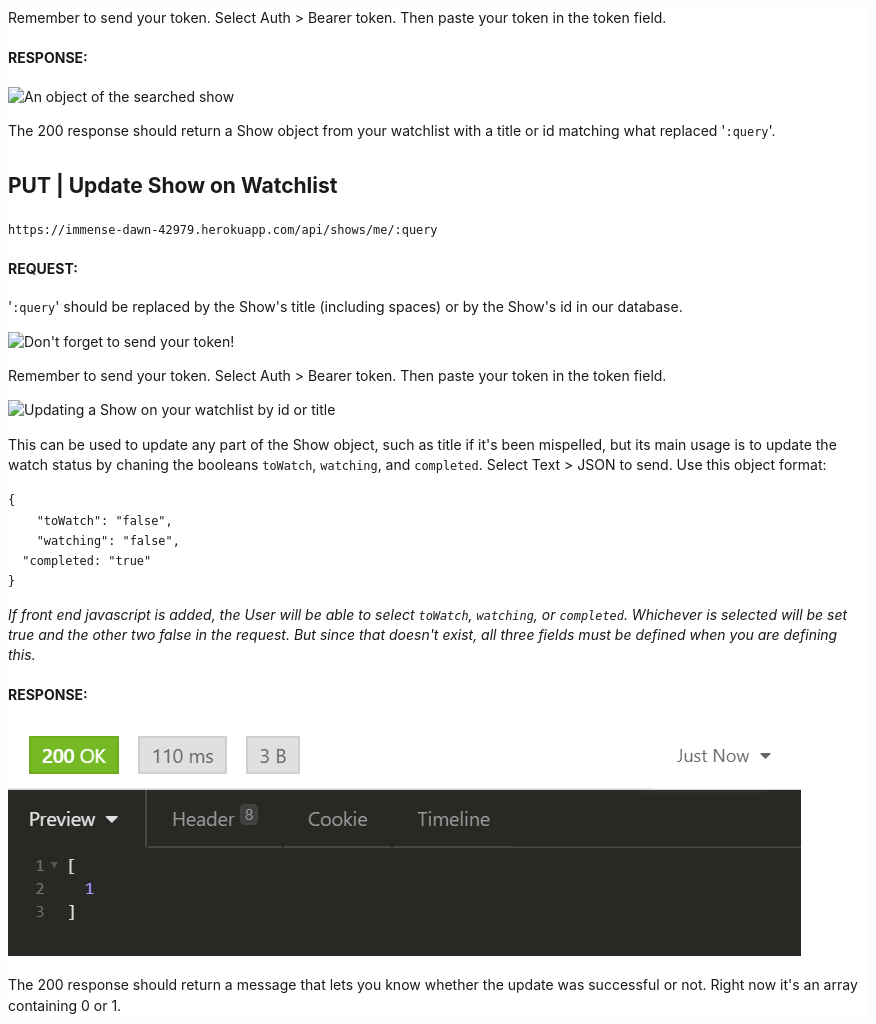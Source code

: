 Remember to send your token. Select Auth > Bearer token. Then paste your token in the token field.
#### RESPONSE:
![An object of the searched show](./assets/GET_shows_me_one_res.png)

The 200 response should return a Show object from your watchlist with a title or id matching what replaced '`:query`'.

## PUT | Update Show on Watchlist
`https://immense-dawn-42979.herokuapp.com/api/shows/me/:query`

#### REQUEST:
'`:query`' should be replaced by the Show's title (including spaces) or by the Show's id in our database.

![Don't forget to send your token!](./assets/PUT_shows_me_token.png)

Remember to send your token. Select Auth > Bearer token. Then paste your token in the token field.

![Updating a Show on your watchlist by id or title](./assets/PUT_shows_me.png)

This can be used to update any part of the Show object, such as title if it's been mispelled, but its main usage is to update the watch status by chaning the booleans `toWatch`, `watching`, and `completed`. 
Select Text > JSON to send. Use this object format:
```
{
	"toWatch": "false",
	"watching": "false",
  "completed: "true"
}
````
_If front end javascript is added, the User will be able to select `toWatch`, `watching`, or `completed`. Whichever is selected will be set true and the other two false in the request. But since that doesn't exist, all three fields must be defined when you are defining this._
#### RESPONSE:
![Updating a Show on your watchlist by title or id](./assets/PUT_shows_me_res.png)

The 200 response should return a message that lets you know whether the update was successful or not. Right now it's an array containing 0 or 1.
